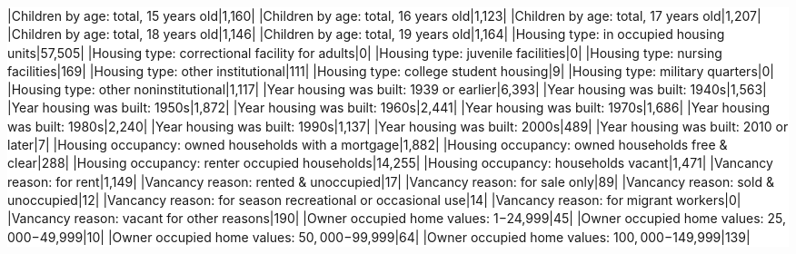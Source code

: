 |Children by age: total, 15 years old|1,160|
|Children by age: total, 16 years old|1,123|
|Children by age: total, 17 years old|1,207|
|Children by age: total, 18 years old|1,146|
|Children by age: total, 19 years old|1,164|
|Housing type: in occupied housing units|57,505|
|Housing type: correctional facility for adults|0|
|Housing type: juvenile facilities|0|
|Housing type: nursing facilities|169|
|Housing type: other institutional|111|
|Housing type: college student housing|9|
|Housing type: military quarters|0|
|Housing type: other noninstitutional|1,117|
|Year housing was built: 1939 or earlier|6,393|
|Year housing was built: 1940s|1,563|
|Year housing was built: 1950s|1,872|
|Year housing was built: 1960s|2,441|
|Year housing was built: 1970s|1,686|
|Year housing was built: 1980s|2,240|
|Year housing was built: 1990s|1,137|
|Year housing was built: 2000s|489|
|Year housing was built: 2010 or later|7|
|Housing occupancy: owned households with a mortgage|1,882|
|Housing occupancy: owned households free & clear|288|
|Housing occupancy: renter occupied households|14,255|
|Housing occupancy: households vacant|1,471|
|Vancancy reason: for rent|1,149|
|Vancancy reason: rented & unoccupied|17|
|Vancancy reason: for sale only|89|
|Vancancy reason: sold & unoccupied|12|
|Vancancy reason: for season recreational or occasional use|14|
|Vancancy reason: for migrant workers|0|
|Vancancy reason: vacant for other reasons|190|
|Owner occupied home values: $1-$24,999|45|
|Owner occupied home values: $25,000-$49,999|10|
|Owner occupied home values: $50,000-$99,999|64|
|Owner occupied home values: $100,000-$149,999|139|